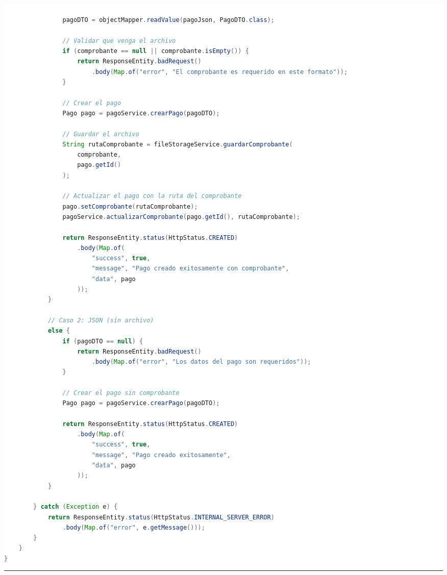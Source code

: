 ```java
                
                pagoDTO = objectMapper.readValue(pagoJson, PagoDTO.class);
                
                // Validar que venga el archivo
                if (comprobante == null || comprobante.isEmpty()) {
                    return ResponseEntity.badRequest()
                        .body(Map.of("error", "El comprobante es requerido en este formato"));
                }
                
                // Crear el pago
                Pago pago = pagoService.crearPago(pagoDTO);
                
                // Guardar el archivo
                String rutaComprobante = fileStorageService.guardarComprobante(
                    comprobante, 
                    pago.getId()
                );
                
                // Actualizar el pago con la ruta del comprobante
                pago.setComprobante(rutaComprobante);
                pagoService.actualizarComprobante(pago.getId(), rutaComprobante);
                
                return ResponseEntity.status(HttpStatus.CREATED)
                    .body(Map.of(
                        "success", true,
                        "message", "Pago creado exitosamente con comprobante",
                        "data", pago
                    ));
            }
            
            // Caso 2: JSON (sin archivo)
            else {
                if (pagoDTO == null) {
                    return ResponseEntity.badRequest()
                        .body(Map.of("error", "Los datos del pago son requeridos"));
                }
                
                // Crear el pago sin comprobante
                Pago pago = pagoService.crearPago(pagoDTO);
                
                return ResponseEntity.status(HttpStatus.CREATED)
                    .body(Map.of(
                        "success", true,
                        "message", "Pago creado exitosamente",
                        "data", pago
                    ));
            }
            
        } catch (Exception e) {
            return ResponseEntity.status(HttpStatus.INTERNAL_SERVER_ERROR)
                .body(Map.of("error", e.getMessage()));
        }
    }
}
```

---